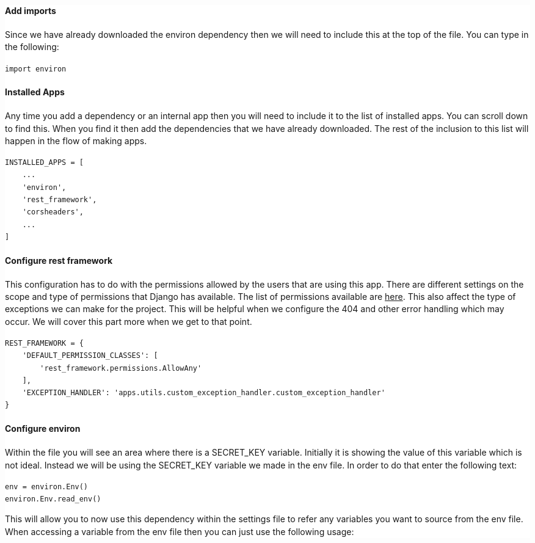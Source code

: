 #### Add imports
Since we have already downloaded the environ dependency then we will need to include this at the top of the file. You can type in the following:

```
import environ
```

#### Installed Apps
Any time you add a dependency or an internal app then you will need to include it to the list of installed apps. You can scroll down to find this. When you find it then add the dependencies that we have already downloaded. The rest of the inclusion to this list will happen in the flow of making apps.

```
INSTALLED_APPS = [
    ...
    'environ',
    'rest_framework',
    'corsheaders',
    ...
]
```

#### Configure rest framework
This configuration has to do with the permissions allowed by the users that are using this app. There are different settings on the scope and type of permissions that Django has available. The list of permissions available are [here](https://www.django-rest-framework.org/api-guide/permissions/).  This also affect the type of exceptions we can make for the project. This will be helpful when we configure the 404 and other error handling which may occur. We will cover this part more when we get to that point.

```
REST_FRAMEWORK = {
    'DEFAULT_PERMISSION_CLASSES': [
        'rest_framework.permissions.AllowAny'
    ],
    'EXCEPTION_HANDLER': 'apps.utils.custom_exception_handler.custom_exception_handler'
}
```

#### Configure environ
Within the file you will see an area where there is a SECRET_KEY variable. Initially it is showing the value of this variable which is not ideal. Instead we will be using the SECRET_KEY variable we made in the env file. In order to do that enter the following text:

```
env = environ.Env()
environ.Env.read_env()
```

This will allow you to now use this dependency within the settings file to refer any variables you want to source from the env file. When accessing a variable from the env file then you can just use the following usage:
